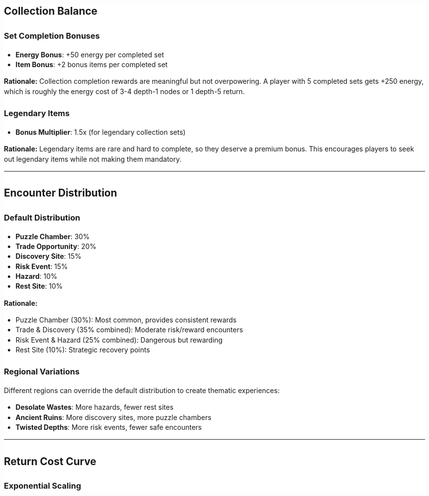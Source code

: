 ## Collection Balance

### Set Completion Bonuses

- **Energy Bonus**: +50 energy per completed set
- **Item Bonus**: +2 bonus items per completed set

**Rationale:** Collection completion rewards are meaningful but not overpowering. A player with 5 completed sets gets +250 energy, which is roughly the energy cost of 3-4 depth-1 nodes or 1 depth-5 return.

### Legendary Items

- **Bonus Multiplier**: 1.5x (for legendary collection sets)

**Rationale:** Legendary items are rare and hard to complete, so they deserve a premium bonus. This encourages players to seek out legendary items while not making them mandatory.

---

## Encounter Distribution

### Default Distribution

- **Puzzle Chamber**: 30%
- **Trade Opportunity**: 20%
- **Discovery Site**: 15%
- **Risk Event**: 15%
- **Hazard**: 10%
- **Rest Site**: 10%

**Rationale:**

- Puzzle Chamber (30%): Most common, provides consistent rewards
- Trade & Discovery (35% combined): Moderate risk/reward encounters
- Risk Event & Hazard (25% combined): Dangerous but rewarding
- Rest Site (10%): Strategic recovery points

### Regional Variations

Different regions can override the default distribution to create thematic experiences:

- **Desolate Wastes**: More hazards, fewer rest sites
- **Ancient Ruins**: More discovery sites, more puzzle chambers
- **Twisted Depths**: More risk events, fewer safe encounters

---

## Return Cost Curve

### Exponential Scaling
